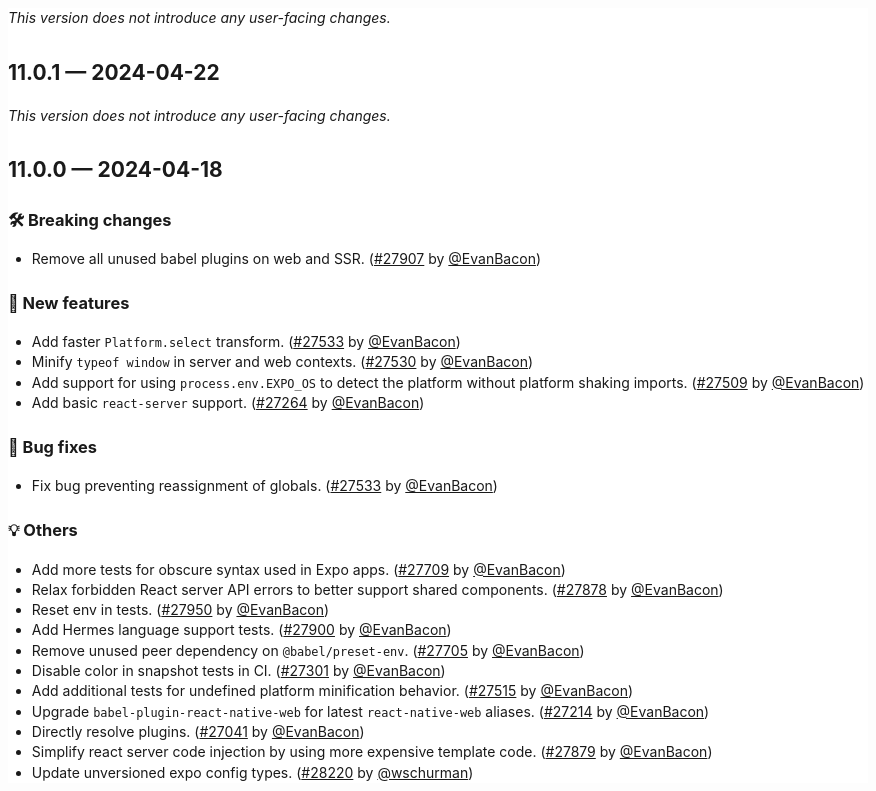 _This version does not introduce any user-facing changes._

## 11.0.1 — 2024-04-22

_This version does not introduce any user-facing changes._

## 11.0.0 — 2024-04-18

### 🛠 Breaking changes

- Remove all unused babel plugins on web and SSR. ([#27907](https://github.com/expo/expo/pull/27907) by [@EvanBacon](https://github.com/EvanBacon))

### 🎉 New features

- Add faster `Platform.select` transform. ([#27533](https://github.com/expo/expo/pull/27533) by [@EvanBacon](https://github.com/EvanBacon))
- Minify `typeof window` in server and web contexts. ([#27530](https://github.com/expo/expo/pull/27530) by [@EvanBacon](https://github.com/EvanBacon))
- Add support for using `process.env.EXPO_OS` to detect the platform without platform shaking imports. ([#27509](https://github.com/expo/expo/pull/27509) by [@EvanBacon](https://github.com/EvanBacon))
- Add basic `react-server` support. ([#27264](https://github.com/expo/expo/pull/27264) by [@EvanBacon](https://github.com/EvanBacon))

### 🐛 Bug fixes

- Fix bug preventing reassignment of globals. ([#27533](https://github.com/expo/expo/pull/27533) by [@EvanBacon](https://github.com/EvanBacon))

### 💡 Others

- Add more tests for obscure syntax used in Expo apps. ([#27709](https://github.com/expo/expo/pull/27709) by [@EvanBacon](https://github.com/EvanBacon))
- Relax forbidden React server API errors to better support shared components. ([#27878](https://github.com/expo/expo/pull/27878) by [@EvanBacon](https://github.com/EvanBacon))
- Reset env in tests. ([#27950](https://github.com/expo/expo/pull/27950) by [@EvanBacon](https://github.com/EvanBacon))
- Add Hermes language support tests. ([#27900](https://github.com/expo/expo/pull/27900) by [@EvanBacon](https://github.com/EvanBacon))
- Remove unused peer dependency on `@babel/preset-env`. ([#27705](https://github.com/expo/expo/pull/27705) by [@EvanBacon](https://github.com/EvanBacon))
- Disable color in snapshot tests in CI. ([#27301](https://github.com/expo/expo/pull/27301) by [@EvanBacon](https://github.com/EvanBacon))
- Add additional tests for undefined platform minification behavior. ([#27515](https://github.com/expo/expo/pull/27515) by [@EvanBacon](https://github.com/EvanBacon))
- Upgrade `babel-plugin-react-native-web` for latest `react-native-web` aliases. ([#27214](https://github.com/expo/expo/pull/27214) by [@EvanBacon](https://github.com/EvanBacon))
- Directly resolve plugins. ([#27041](https://github.com/expo/expo/pull/27041) by [@EvanBacon](https://github.com/EvanBacon))
- Simplify react server code injection by using more expensive template code. ([#27879](https://github.com/expo/expo/pull/27879) by [@EvanBacon](https://github.com/EvanBacon))
- Update unversioned expo config types. ([#28220](https://github.com/expo/expo/pull/28220) by [@wschurman](https://github.com/wschurman))
